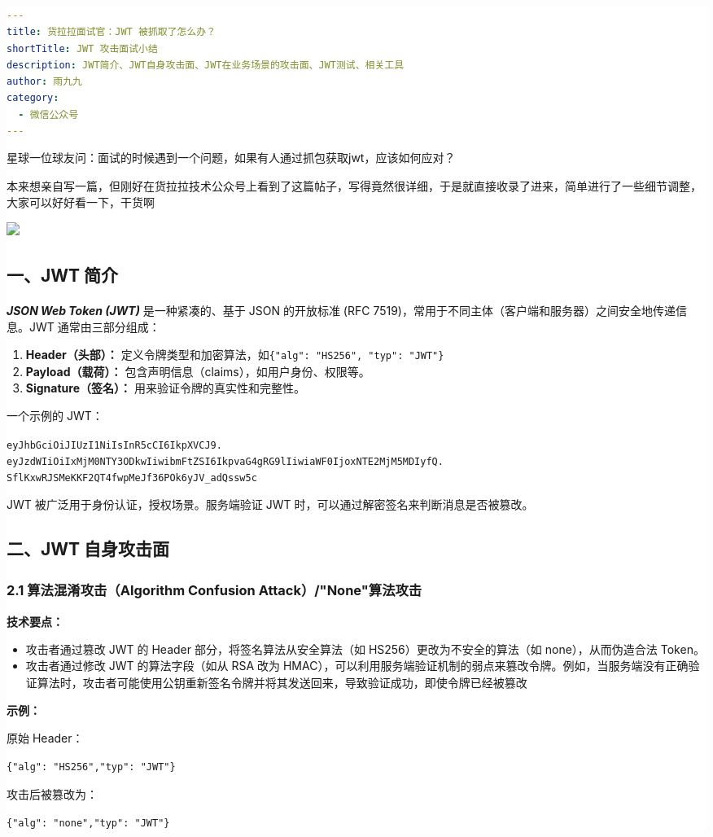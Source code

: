 ```yaml
---
title: 货拉拉面试官：JWT 被抓取了怎么办？
shortTitle: JWT 攻击面试小结
description: JWT简介、JWT自身攻击面、JWT在业务场景的攻击面、JWT测试、相关工具
author: 雨九九
category:
  - 微信公众号
---
```


星球一位球友问：面试的时候遇到一个问题，如果有人通过抓包获取jwt，应该如何应对？

本来想亲自写一篇，但刚好在货拉拉技术公众号上看到了这篇帖子，写得竟然很详细，于是就直接收录了进来，简单进行了一些细节调整，大家可以好好看一下，干货啊

![](http://cdn.tobebetterjavaer.com/tobebetterjavaer/images/nice-article/weixin/jwtjsonwebtokengjmxj-50b2aab0-e074-45db-814c-1702ba2539a8.jpg)

## 一、JWT 简介

**_JSON Web Token (JWT)_** 是一种紧凑的、基于 JSON 的开放标准 (RFC 7519)，常用于不同主体（客户端和服务器）之间安全地传递信息。JWT 通常由三部分组成：

1.  **Header（头部）：** 定义令牌类型和加密算法，如`{"alg": "HS256", "typ": "JWT"}`
2.  **Payload（载荷）：** 包含声明信息（claims），如用户身份、权限等。
3.  **Signature（签名）：** 用来验证令牌的真实性和完整性。

一个示例的 JWT：

```
eyJhbGciOiJIUzI1NiIsInR5cCI6IkpXVCJ9.
eyJzdWIiOiIxMjM0NTY3ODkwIiwibmFtZSI6IkpvaG4gRG9lIiwiaWF0IjoxNTE2MjM5MDIyfQ.
SflKxwRJSMeKKF2QT4fwpMeJf36POk6yJV_adQssw5c
```

JWT 被广泛用于身份认证，授权场景。服务端验证 JWT 时，可以通过解密签名来判断消息是否被篡改。

## 二、JWT 自身攻击面

### 2.1 算法混淆攻击（Algorithm Confusion Attack）/"None"算法攻击

**技术要点：**

- 攻击者通过篡改 JWT 的 Header 部分，将签名算法从安全算法（如 HS256）更改为不安全的算法（如 none），从而伪造合法 Token。
- 攻击者通过修改 JWT 的算法字段（如从 RSA 改为 HMAC），可以利用服务端验证机制的弱点来篡改令牌。例如，当服务端没有正确验证算法时，攻击者可能使用公钥重新签名令牌并将其发送回来，导致验证成功，即使令牌已经被篡改

**示例：**

原始 Header：

```
{"alg": "HS256","typ": "JWT"}
```

攻击后被篡改为：

```
{"alg": "none","typ": "JWT"}
```
